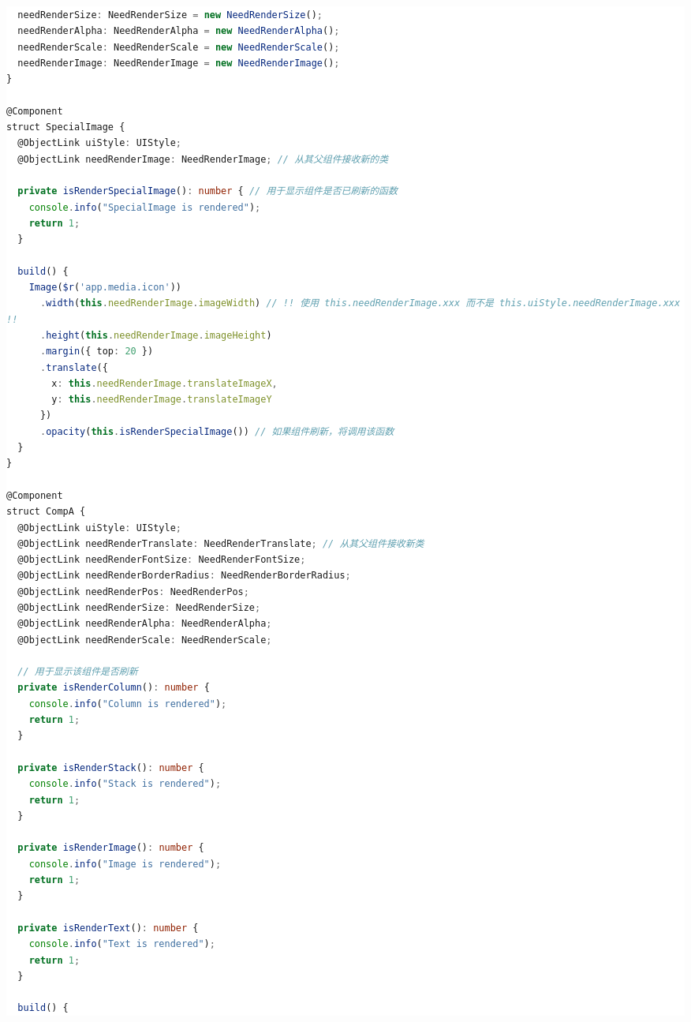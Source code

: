 ```ts
  needRenderSize: NeedRenderSize = new NeedRenderSize();
  needRenderAlpha: NeedRenderAlpha = new NeedRenderAlpha();
  needRenderScale: NeedRenderScale = new NeedRenderScale();
  needRenderImage: NeedRenderImage = new NeedRenderImage();
}

@Component
struct SpecialImage {
  @ObjectLink uiStyle: UIStyle;
  @ObjectLink needRenderImage: NeedRenderImage; // 从其父组件接收新的类

  private isRenderSpecialImage(): number { // 用于显示组件是否已刷新的函数
    console.info("SpecialImage is rendered");
    return 1;
  }

  build() {
    Image($r('app.media.icon'))
      .width(this.needRenderImage.imageWidth) // !! 使用 this.needRenderImage.xxx 而不是 this.uiStyle.needRenderImage.xxx !!
      .height(this.needRenderImage.imageHeight)
      .margin({ top: 20 })
      .translate({
        x: this.needRenderImage.translateImageX,
        y: this.needRenderImage.translateImageY
      })
      .opacity(this.isRenderSpecialImage()) // 如果组件刷新，将调用该函数
  }
}

@Component
struct CompA {
  @ObjectLink uiStyle: UIStyle;
  @ObjectLink needRenderTranslate: NeedRenderTranslate; // 从其父组件接收新类
  @ObjectLink needRenderFontSize: NeedRenderFontSize;
  @ObjectLink needRenderBorderRadius: NeedRenderBorderRadius;
  @ObjectLink needRenderPos: NeedRenderPos;
  @ObjectLink needRenderSize: NeedRenderSize;
  @ObjectLink needRenderAlpha: NeedRenderAlpha;
  @ObjectLink needRenderScale: NeedRenderScale;

  // 用于显示该组件是否刷新
  private isRenderColumn(): number {
    console.info("Column is rendered");
    return 1;
  }

  private isRenderStack(): number {
    console.info("Stack is rendered");
    return 1;
  }

  private isRenderImage(): number {
    console.info("Image is rendered");
    return 1;
  }

  private isRenderText(): number {
    console.info("Text is rendered");
    return 1;
  }

  build() {
```
